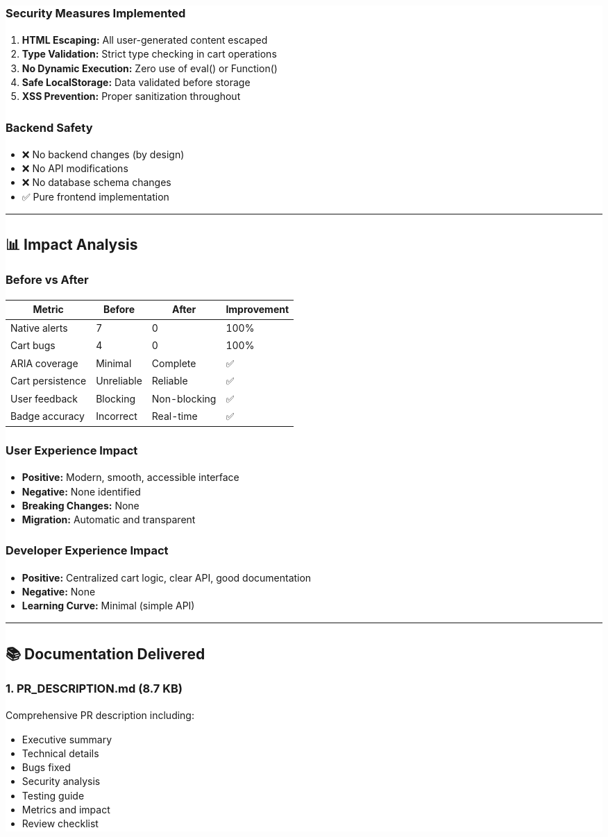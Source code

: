 ### Security Measures Implemented
1. **HTML Escaping:** All user-generated content escaped
2. **Type Validation:** Strict type checking in cart operations
3. **No Dynamic Execution:** Zero use of eval() or Function()
4. **Safe LocalStorage:** Data validated before storage
5. **XSS Prevention:** Proper sanitization throughout

### Backend Safety
- ❌ No backend changes (by design)
- ❌ No API modifications
- ❌ No database schema changes
- ✅ Pure frontend implementation

---

## 📊 Impact Analysis

### Before vs After

| Metric | Before | After | Improvement |
|--------|--------|-------|-------------|
| Native alerts | 7 | 0 | 100% |
| Cart bugs | 4 | 0 | 100% |
| ARIA coverage | Minimal | Complete | ✅ |
| Cart persistence | Unreliable | Reliable | ✅ |
| User feedback | Blocking | Non-blocking | ✅ |
| Badge accuracy | Incorrect | Real-time | ✅ |

### User Experience Impact
- **Positive:** Modern, smooth, accessible interface
- **Negative:** None identified
- **Breaking Changes:** None
- **Migration:** Automatic and transparent

### Developer Experience Impact
- **Positive:** Centralized cart logic, clear API, good documentation
- **Negative:** None
- **Learning Curve:** Minimal (simple API)

---

## 📚 Documentation Delivered

### 1. PR_DESCRIPTION.md (8.7 KB)
Comprehensive PR description including:
- Executive summary
- Technical details
- Bugs fixed
- Security analysis
- Testing guide
- Metrics and impact
- Review checklist
